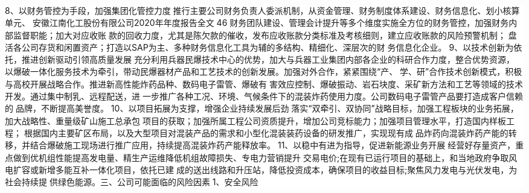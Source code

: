 8、以财务管控为手段，加强集团化管控力度
推行主要公司财务负责人委派机制，从资金管理、财务制度体系建设、财务信息化、划小核算单元、
安徽江南化工股份有限公司2020年年度报告全文
46
财务团队建设、管理会计提升等多个维度实施全方位的财务管控，加强财务内部监督职能；加大对应收账
款的回收力度，尤其是陈欠款的催收，发布应收账款分类标准及考核细则，建立应收账款的风险预警机制；
盘活各公司存货和闲置资产；打造以SAP为主、多种财务信息化工具为辅的多结构、精细化、深层次的财
务信息化企业。
9、以技术创新为依托，推进创新驱动引领高质量发展
充分利用兵器民爆技术中心的优势，加大与兵器工业集团内部各企业的科研合作力度，整合优势资源，
以爆破一体化服务技术为牵引，带动民爆器材产品和工艺技术的创新发展。加强对外合作，紧紧围绕“产、
学、研”合作技术创新模式，积极与高校开展战略合作。推进新高性能炸药品种、数码电子雷管、爆破有
害效应控制、爆破振动、岩石块度、采矿新方法和工艺等领域的技术开发。通过集中制乳、远程配送，进
一步推广各种工况、环境、气候条件下的混装炸药使用力度。公司数码电子雷管产品要打造成客户信赖的
品牌，不断提高美誉度。
10、以项目拓展为支撑，增强企业持续发展后劲
落实“双牵引、双协同”战略目标，加强工程板块的业务拓展，加大战略性、重量级矿山施工总承包
项目的获取；加强所属工程公司资质提升，增加公司竞标能力；加强项目管理水平，打造国内样板工程；
根据国内主要矿区布局，以及大型项目对混装产品的需求和小型化混装装药设备的研发推广，实现现有成
品炸药向混装炸药产能的转移，并结合爆破施工现场进行推广应用，持续提高混装炸药产能释放率。
11、以稳中有进为指导，促进新能源业务开展
经营好存量资产，重点做到优机组性能提高发电量、精生产运维降低机组故障损失、专电力营销提升
交易电价;在现有已运行项目的基础上，和当地政府争取风电扩容或新增多能互补一体化项目，依托已建
成的送出线路和升压站，降低投资成本，确保项目的收益目标;聚焦风力发电与光伏发电，为社会持续提
供绿色能源。三、公司可能面临的风险因素
1、安全风险
